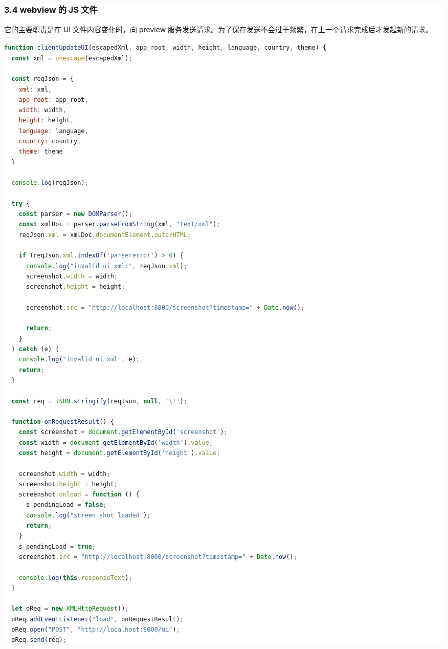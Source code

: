 ### 3.4 webview 的 JS 文件

它的主要职责是在 UI 文件内容变化时，向 preview 服务发送请求。为了保存发送不会过于频繁，在上一个请求完成后才发起新的请求。

```js
function clientUpdateUI(escapedXml, app_root, width, height, language, country, theme) {
  const xml = unescape(escapedXml);

  const reqJson = {
    xml: xml,
    app_root: app_root,
    width: width,
    height: height,
    language: language,
    country: country,
    theme: theme
  }

  console.log(reqJson);

  try {
    const parser = new DOMParser();
    const xmlDoc = parser.parseFromString(xml, "text/xml");
    reqJson.xml = xmlDoc.documentElement.outerHTML;

    if (reqJson.xml.indexOf('parsererror') > 0) {
      console.log("invalid ui xml:", reqJson.xml);
      screenshot.width = width;
      screenshot.height = height;

      screenshot.src = "http://localhost:8000/screenshot?timestamp=" + Date.now();

      return;
    }
  } catch (e) {
    console.log("invalid ui xml", e);
    return;
  }

  const req = JSON.stringify(reqJson, null, '\t');

  function onRequestResult() {
    const screenshot = document.getElementById('screenshot');
    const width = document.getElementById('width').value;
    const height = document.getElementById('height').value;

    screenshot.width = width;
    screenshot.height = height;
    screenshot.onload = function () {
      s_pendingLoad = false;
      console.log("screen shot loaded");
      return;
    }
    s_pendingLoad = true;
    screenshot.src = "http://localhost:8000/screenshot?timestamp=" + Date.now();

    console.log(this.responseText);
  }

  let oReq = new XMLHttpRequest();
  oReq.addEventListener("load", onRequestResult);
  oReq.open("POST", "http://localhost:8000/ui");
  oReq.send(req);

```